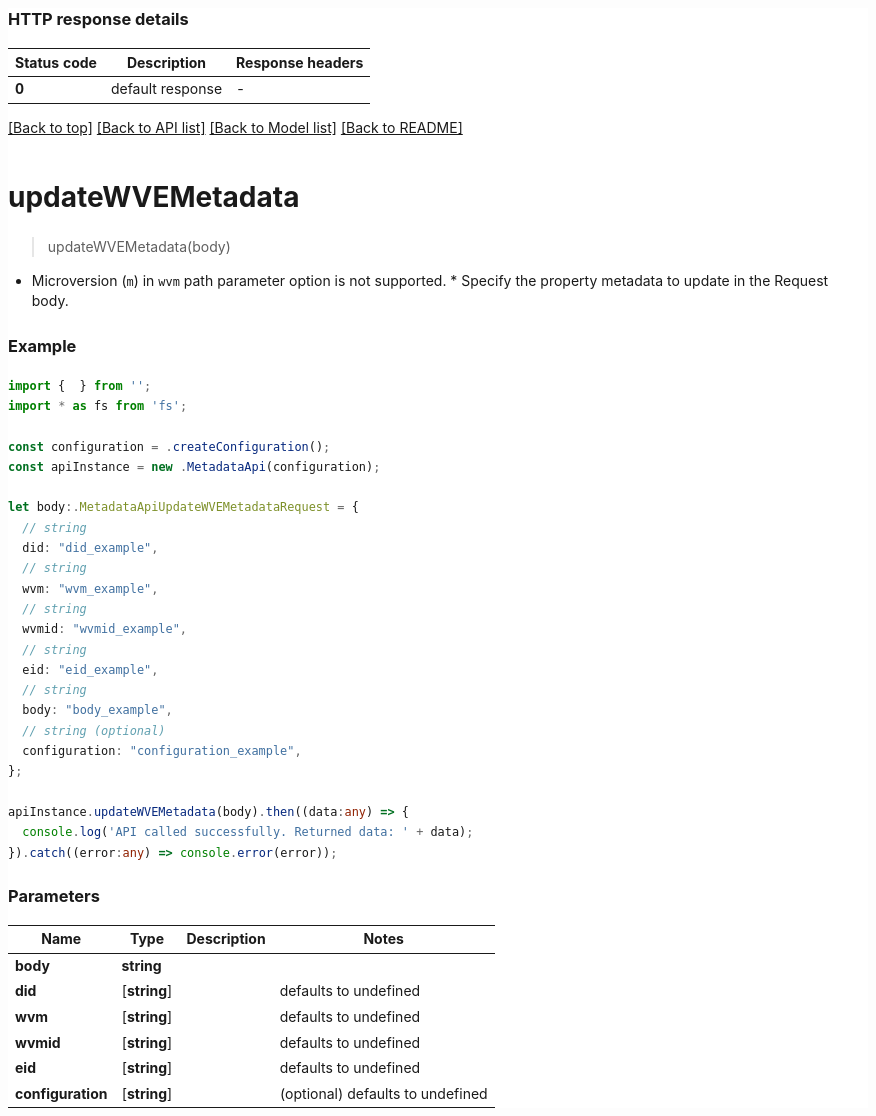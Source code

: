 
### HTTP response details
| Status code | Description | Response headers |
|-------------|-------------|------------------|
**0** | default response |  -  |

[[Back to top]](#) [[Back to API list]](README.md#documentation-for-api-endpoints) [[Back to Model list]](README.md#documentation-for-models) [[Back to README]](README.md)

# **updateWVEMetadata**
> updateWVEMetadata(body)

* Microversion (`m`) in `wvm` path parameter option is not supported.  * Specify the property metadata to update in the Request body.

### Example


```typescript
import {  } from '';
import * as fs from 'fs';

const configuration = .createConfiguration();
const apiInstance = new .MetadataApi(configuration);

let body:.MetadataApiUpdateWVEMetadataRequest = {
  // string
  did: "did_example",
  // string
  wvm: "wvm_example",
  // string
  wvmid: "wvmid_example",
  // string
  eid: "eid_example",
  // string
  body: "body_example",
  // string (optional)
  configuration: "configuration_example",
};

apiInstance.updateWVEMetadata(body).then((data:any) => {
  console.log('API called successfully. Returned data: ' + data);
}).catch((error:any) => console.error(error));
```


### Parameters

Name | Type | Description  | Notes
------------- | ------------- | ------------- | -------------
 **body** | **string**|  |
 **did** | [**string**] |  | defaults to undefined
 **wvm** | [**string**] |  | defaults to undefined
 **wvmid** | [**string**] |  | defaults to undefined
 **eid** | [**string**] |  | defaults to undefined
 **configuration** | [**string**] |  | (optional) defaults to undefined
